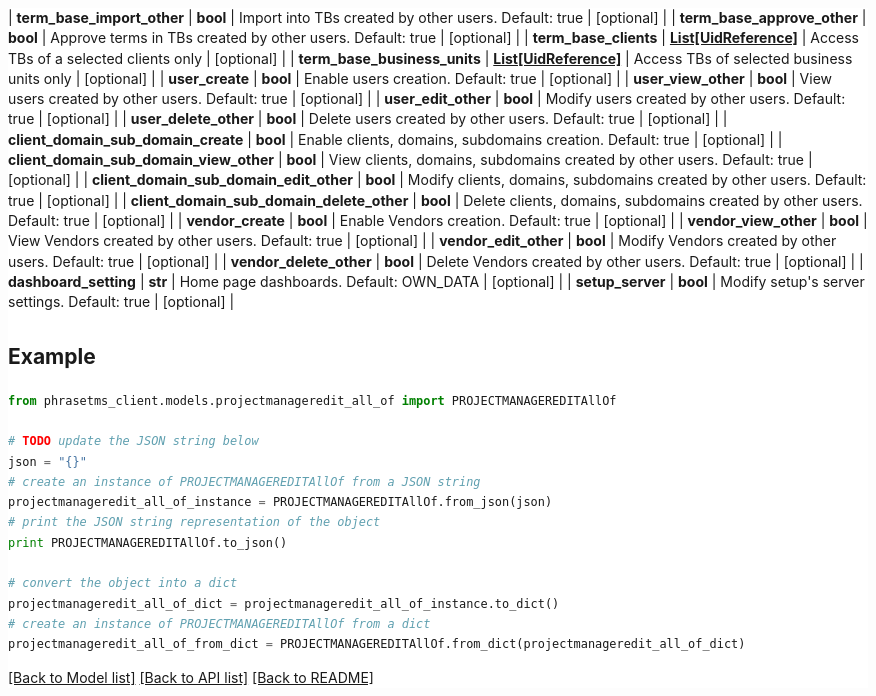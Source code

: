 | **term_base_import_other**                | **bool**                                  | Import into TBs created by other users. Default: true                     | [optional] |
| **term_base_approve_other**               | **bool**                                  | Approve terms in TBs created by other users. Default: true                | [optional] |
| **term_base_clients**                     | [**List[UidReference]**](UidReference.md) | Access TBs of a selected clients only                                     | [optional] |
| **term_base_business_units**              | [**List[UidReference]**](UidReference.md) | Access TBs of selected business units only                                | [optional] |
| **user_create**                           | **bool**                                  | Enable users creation. Default: true                                      | [optional] |
| **user_view_other**                       | **bool**                                  | View users created by other users. Default: true                          | [optional] |
| **user_edit_other**                       | **bool**                                  | Modify users created by other users. Default: true                        | [optional] |
| **user_delete_other**                     | **bool**                                  | Delete users created by other users. Default: true                        | [optional] |
| **client_domain_sub_domain_create**       | **bool**                                  | Enable clients, domains, subdomains creation. Default: true               | [optional] |
| **client_domain_sub_domain_view_other**   | **bool**                                  | View clients, domains, subdomains created by other users. Default: true   | [optional] |
| **client_domain_sub_domain_edit_other**   | **bool**                                  | Modify clients, domains, subdomains created by other users. Default: true | [optional] |
| **client_domain_sub_domain_delete_other** | **bool**                                  | Delete clients, domains, subdomains created by other users. Default: true | [optional] |
| **vendor_create**                         | **bool**                                  | Enable Vendors creation. Default: true                                    | [optional] |
| **vendor_view_other**                     | **bool**                                  | View Vendors created by other users. Default: true                        | [optional] |
| **vendor_edit_other**                     | **bool**                                  | Modify Vendors created by other users. Default: true                      | [optional] |
| **vendor_delete_other**                   | **bool**                                  | Delete Vendors created by other users. Default: true                      | [optional] |
| **dashboard_setting**                     | **str**                                   | Home page dashboards. Default: OWN_DATA                                   | [optional] |
| **setup_server**                          | **bool**                                  | Modify setup&#39;s server settings. Default: true                         | [optional] |

## Example

```python
from phrasetms_client.models.projectmanageredit_all_of import PROJECTMANAGEREDITAllOf

# TODO update the JSON string below
json = "{}"
# create an instance of PROJECTMANAGEREDITAllOf from a JSON string
projectmanageredit_all_of_instance = PROJECTMANAGEREDITAllOf.from_json(json)
# print the JSON string representation of the object
print PROJECTMANAGEREDITAllOf.to_json()

# convert the object into a dict
projectmanageredit_all_of_dict = projectmanageredit_all_of_instance.to_dict()
# create an instance of PROJECTMANAGEREDITAllOf from a dict
projectmanageredit_all_of_from_dict = PROJECTMANAGEREDITAllOf.from_dict(projectmanageredit_all_of_dict)
```

[[Back to Model list]](../README.md#documentation-for-models) [[Back to API list]](../README.md#documentation-for-api-endpoints) [[Back to README]](../README.md)
